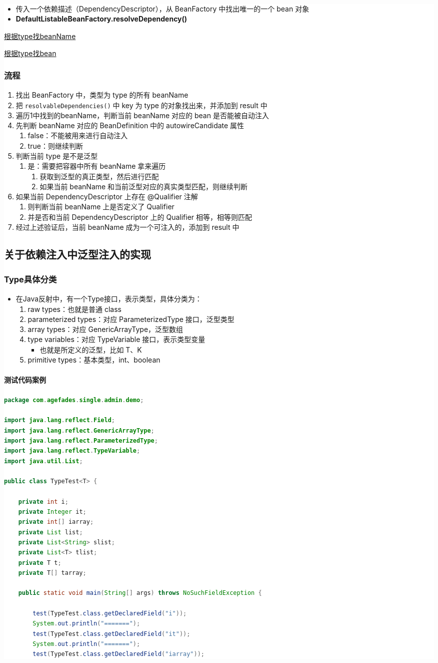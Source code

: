 - 传入一个依赖描述（DependencyDescriptor），从 BeanFactory 中找出唯一的一个 bean 对象
- **DefaultListableBeanFactory.resolveDependency()**

[根据type找beanName](https://www.processon.com/view/link/619f3d647d9c083e98ae4a5e)

[根据type找bean](https://www.processon.com/diagraming/619f2b05e401fd48c0ae0389)

### 流程

1. 找出 BeanFactory 中，类型为 type 的所有 beanName
2. 把 `resolvableDependencies()` 中 key 为 type 的对象找出来，并添加到 result 中
3. 遍历1中找到的beanName，判断当前 beanName 对应的 bean 是否能被自动注入
4. 先判断 beanName 对应的 BeanDefinition 中的 autowireCandidate 属性
   1. false：不能被用来进行自动注入
   2. true：则继续判断
5. 判断当前 type 是不是泛型
   1. 是：需要把容器中所有 beanName 拿来遍历
      1. 获取到泛型的真正类型，然后进行匹配
      2. 如果当前 beanName 和当前泛型对应的真实类型匹配，则继续判断
6. 如果当前 DependencyDescriptor 上存在 @Qualifier 注解
   1. 则判断当前 beanName 上是否定义了 Qualifier
   2. 并是否和当前 DependencyDescriptor 上的 Qualifier 相等，相等则匹配
7. 经过上述验证后，当前 beanName 成为一个可注入的，添加到 result 中

## 关于依赖注入中泛型注入的实现

### Type具体分类

- 在Java反射中，有一个Type接口，表示类型，具体分类为：
  1. raw types：也就是普通 class
  2. parameterized types：对应 ParameterizedType 接口，泛型类型
  3. array types：对应 GenericArrayType，泛型数组
  4. type variables：对应 TypeVariable 接口，表示类型变量
     - 也就是所定义的泛型，比如 T、K
  5. primitive types：基本类型，int、boolean

#### 测试代码案例

```java
package com.agefades.single.admin.demo;

import java.lang.reflect.Field;
import java.lang.reflect.GenericArrayType;
import java.lang.reflect.ParameterizedType;
import java.lang.reflect.TypeVariable;
import java.util.List;

public class TypeTest<T> {

    private int i;
    private Integer it;
    private int[] iarray;
    private List list;
    private List<String> slist;
    private List<T> tlist;
    private T t;
    private T[] tarray;

    public static void main(String[] args) throws NoSuchFieldException {

        test(TypeTest.class.getDeclaredField("i"));
        System.out.println("=======");
        test(TypeTest.class.getDeclaredField("it"));
        System.out.println("=======");
        test(TypeTest.class.getDeclaredField("iarray"));
```